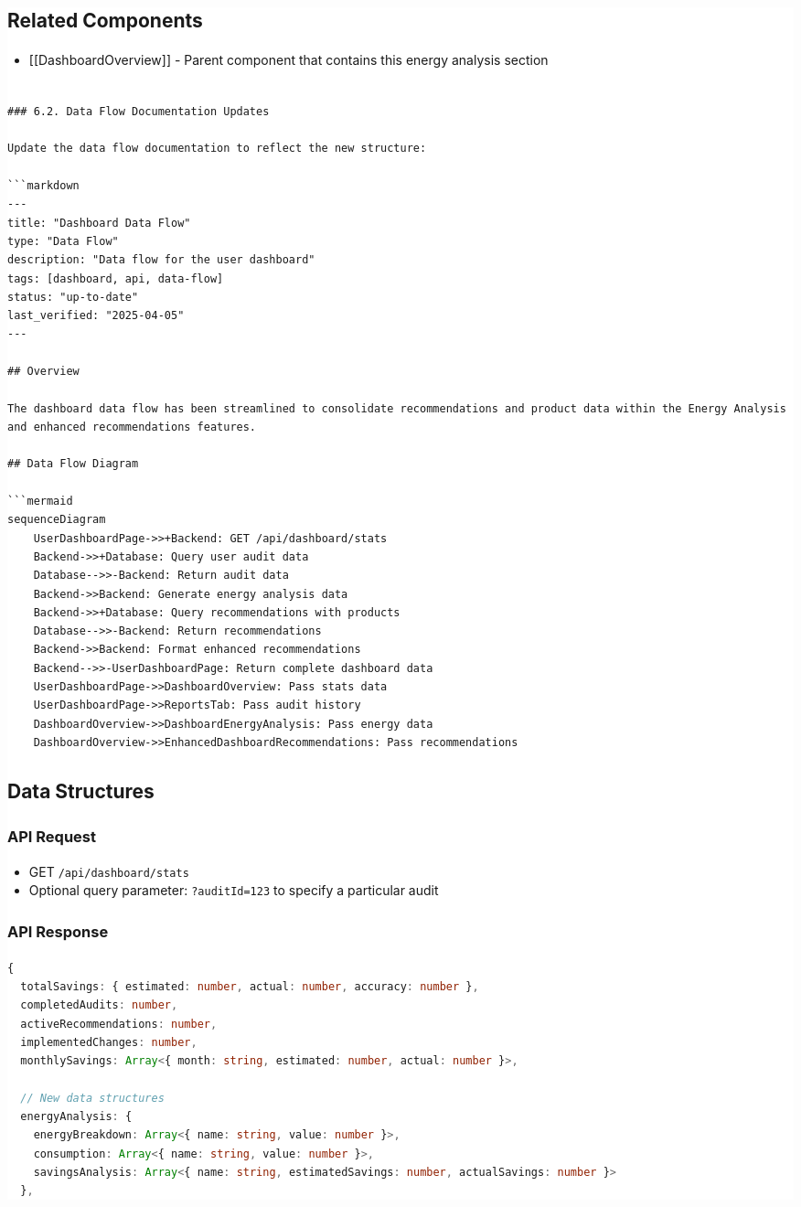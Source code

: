 ## Related Components

- [[DashboardOverview]] - Parent component that contains this energy analysis section
```

### 6.2. Data Flow Documentation Updates

Update the data flow documentation to reflect the new structure:

```markdown
---
title: "Dashboard Data Flow"
type: "Data Flow"
description: "Data flow for the user dashboard"
tags: [dashboard, api, data-flow]
status: "up-to-date"
last_verified: "2025-04-05"
---

## Overview

The dashboard data flow has been streamlined to consolidate recommendations and product data within the Energy Analysis and enhanced recommendations features.

## Data Flow Diagram

```mermaid
sequenceDiagram
    UserDashboardPage->>+Backend: GET /api/dashboard/stats
    Backend->>+Database: Query user audit data
    Database-->>-Backend: Return audit data
    Backend->>Backend: Generate energy analysis data
    Backend->>+Database: Query recommendations with products
    Database-->>-Backend: Return recommendations
    Backend->>Backend: Format enhanced recommendations
    Backend-->>-UserDashboardPage: Return complete dashboard data
    UserDashboardPage->>DashboardOverview: Pass stats data
    UserDashboardPage->>ReportsTab: Pass audit history
    DashboardOverview->>DashboardEnergyAnalysis: Pass energy data
    DashboardOverview->>EnhancedDashboardRecommendations: Pass recommendations
```

## Data Structures

### API Request
- GET `/api/dashboard/stats`
- Optional query parameter: `?auditId=123` to specify a particular audit

### API Response
```typescript
{
  totalSavings: { estimated: number, actual: number, accuracy: number },
  completedAudits: number,
  activeRecommendations: number,
  implementedChanges: number,
  monthlySavings: Array<{ month: string, estimated: number, actual: number }>,
  
  // New data structures
  energyAnalysis: {
    energyBreakdown: Array<{ name: string, value: number }>,
    consumption: Array<{ name: string, value: number }>,
    savingsAnalysis: Array<{ name: string, estimatedSavings: number, actualSavings: number }>
  },
```